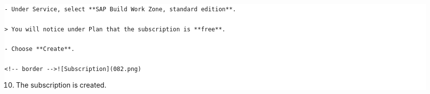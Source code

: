     - Under Service, select **SAP Build Work Zone, standard edition**.
    
    > You will notice under Plan that the subscription is **free**.

    - Choose **Create**.

    <!-- border -->![Subscription](082.png)

10. The subscription is created.
   